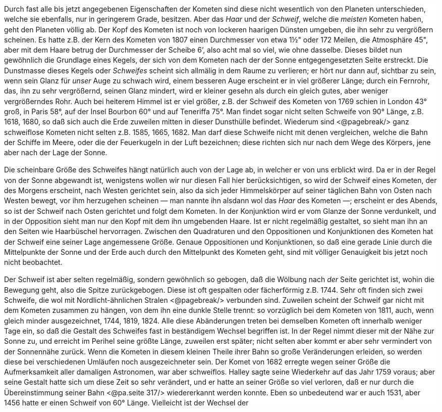 Durch fast alle bis jetzt angegebenen Eigenschaften der Kometen sind diese
nicht wesentlich von den Planeten unterschieden, welche sie ebenfalls, nur in
geringerem Grade, besitzen. Aber das *Haar* und der *Schweif*, welche die *meisten*
Kometen haben, geht den Planeten völlig ab. Der Kopf des Kometen ist noch von
lockeren haarigen Dünsten umgeben, die ihn sehr zu vergrößern scheinen. Es
hatte z.B. der Kern des Kometen von 1807 einen Durchmesser von etwa 1½" oder
172 Meilen, die Atmosphäre 45", aber mit dem Haare betrug der Durchmesser der
Scheibe 6’, also acht mal so viel, wie ohne dasselbe. Dieses bildet nun
gewöhnlich die Grundlage eines Kegels, der sich von dem Kometen nach der der
Sonne entgegengesetzten Seite erstreckt. Die Dunstmasse dieses Kegels oder
*Schweifes* scheint sich allmälig in dem Raume zu verlieren; er hört nur dann
auf, sichtbar zu sein, wenn sein Glanz für *unser* Auge zu schwach wird, einem
besseren Auge erscheint er in viel größerer Länge; durch ein Fernrohr, das, ihn
zu sehr vergrößernd, seinen Glanz mindert, wird er kleiner gesehn als durch ein
gleich gutes, aber weniger vergrößerndes Rohr. Auch bei heiterem Himmel ist er
viel größer, z.B. der Schweif des Kometen von 1769 schien in London 43° groß,
in Paris 58°, auf der Insel Bourbon 60° und auf Teneriffa 75°. Man findet sogar
nicht selten Schweife von 90° Länge, z.B. 1618, 1680, so daß sich auch die
Erde zuweilen mitten in dieser Dunsthülle befindet. Wiederum sind 
<@pagebreak/>
ganz schweiflose Kometen nicht selten z.B. 1585, 1665, 1682. Man darf diese
Schweife nicht mit denen vergleichen, welche die Bahn der Schiffe im Meere,
oder die der Feuerkugeln in der Luft bezeichnen; diese richten sich nur nach
dem Wege des Körpers, jene aber nach der Lage der Sonne.

Die scheinbare Größe des Schweifes hängt natürlich auch von der Lage ab, in
welcher er von uns erblickt wird. Da er in der Regel von der Sonne abgewandt
ist, wenigstens wollen wir nur diesen Fall hier berücksichtigen, so wird der
Schweif eines Kometen, der des Morgens erscheint, nach Westen gerichtet sein,
also da sich jeder Himmelskörper auf seiner täglichen Bahn von Osten nach
Westen bewegt, vor ihm herzugehen scheinen — man nannte ihn alsdann wol das
*Haar* des Kometen —; erscheint er des Abends, so ist der Schweif nach Osten
gerichtet und folgt dem Kometen. In der Konjunktion wird er vom Glanze der
Sonne verdunkelt, und in der Opposition sieht man nur den Kopf mit dem ihn
umgebenden Haare. Ist er nicht regelmäßig gestaltet, so sieht man ihn an den
Seiten wie Haarbüschel hervorragen. Zwischen den Quadraturen und den
Oppositionen und Konjunktionen des Kometen hat der Schweif eine seiner Lage
angemessene Größe. Genaue Oppositionen und Konjunktionen, so daß eine
gerade Linie durch die Mittelpunkte der Sonne und der Erde auch durch den
Mittelpunkt des Kometen geht, sind mit völliger Genauigkeit bis jetzt noch
nicht beobachtet.

Der Schweif ist aber selten regelmäßig, sondern gewöhnlich so gebogen, daß die
Wölbung nach *der* Seite gerichtet ist, wohin die Bewegung geht, also die Spitze
zurückgebogen. Diese ist oft gespalten oder fächerförmig z.B. 1744. Sehr oft
finden sich zwei Schweife, die wol mit Nordlicht-ähnlichen Stralen 
<@pagebreak/>
verbunden
sind. Zuweilen scheint der Schweif gar nicht mit dem Kometen zusammen zu
hängen, von dem ihn eine dunkle Stelle trennt: so vorzüglich bei dem Kometen
von 1811, auch, wenn gleich minder ausgezeichnet, 1744, 1819, 1824. Alle diese
Abänderungen treten bei demselben Kometen oft innerhalb weniger Tage ein, so
daß die Gestalt des Schweifes fast in beständigem Wechsel begriffen ist. In der
Regel nimmt dieser mit der Nähe zur Sonne zu, und erreicht im Perihel seine
größte Länge, zuweilen erst später; nicht selten aber kommt er aber sehr
vermindert von der Sonnennähe zurück. Wenn die Kometen in diesem kleinen Theile
ihrer Bahn so große Veränderungen erleiden, so werden diese bei verschiedenen
Umläufen noch ausgezeichneter sein. Der Komet von 1682 erregte wegen seiner
Größe die Aufmerksamkeit aller damaligen Astronomen, war aber schweiflos.
Halley sagte seine Wiederkehr auf das Jahr 1759 voraus; aber seine Gestalt
hatte sich um diese Zeit so sehr verändert, und er hatte an seiner Größe so
viel verloren, daß er nur durch die Übereinstimmung seiner Bahn <@pa.seite 317/>
wiedererkannt werden konnte. Eben so unbedeutend war er auch 1531, aber 1456
hatte er einen Schweif von 60° Länge. Vielleicht ist der Wechsel der